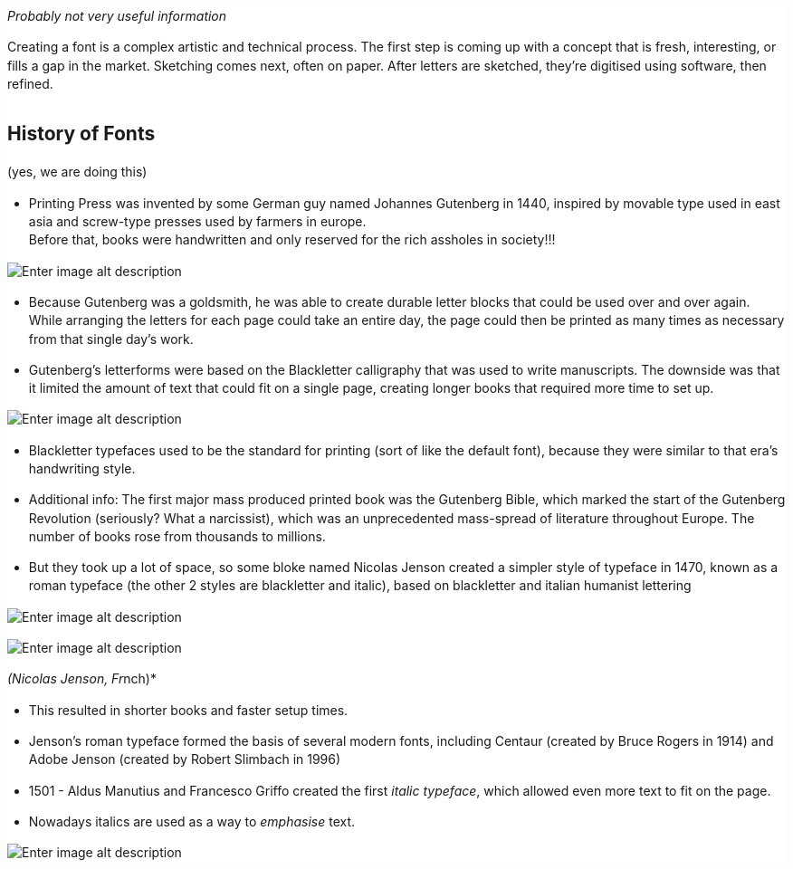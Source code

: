 *Probably not very useful information*

Creating a font is a complex artistic and technical process. The first step is coming up with a concept that is fresh, interesting, or fills a gap in the market. Sketching comes next, often on paper. After letters are sketched, they’re digitised using software, then refined.

## **History of Fonts**  

(yes, we are doing this)

- Printing Press was invented by some German guy named Johannes Gutenberg in 1440, inspired by movable type used in east asia and screw-type presses used by farmers in europe. \
Before that, books were handwritten and only reserved for the rich assholes in society!!!

![Enter image alt description](Images/QK3_Image_2.png)

- Because Gutenberg was a goldsmith, he was able to create durable letter blocks that could be used over and over again. While arranging the letters for each page could take an entire day, the page could then be printed as many times as necessary from that single day’s work.

- Gutenberg’s letterforms were based on the Blackletter calligraphy that was used to write manuscripts. The downside was that it limited the amount of text that could fit on a single page, creating longer books that required more time to set up.

![Enter image alt description](Images/M0i_Image_3.png)

- Blackletter typefaces used to be the standard for printing (sort of like the default font), because they were similar to that era’s handwriting style.

- Additional info: The first major mass produced printed book was the Gutenberg Bible, which marked the start of the Gutenberg Revolution (seriously? What a narcissist), which was an unprecedented mass-spread of literature throughout Europe. The number of books rose from thousands to millions.

- But they took up a lot of space, so some bloke named Nicolas Jenson created a simpler style of typeface in 1470, known as a roman typeface (the other 2 styles are blackletter and italic), based on blackletter and italian humanist lettering

![Enter image alt description](Images/ixS_Image_4.png)

![Enter image alt description](Images/LFB_Image_5.png)

*(Nicolas Jenson, Fr*nch)*

- This resulted in shorter books and faster setup times.

- Jenson’s roman typeface formed the basis of several modern fonts, including Centaur (created by Bruce Rogers in 1914) and Adobe Jenson (created by Robert Slimbach in 1996)

- 1501 - Aldus Manutius and Francesco Griffo created the first *italic typeface*, which allowed even more text to fit on the page.

- Nowadays italics are used as a way to *emphasise* text.

![Enter image alt description](Images/dX9_Image_6.png)

